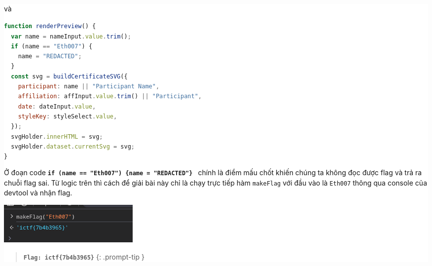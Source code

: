 và

```javascript
function renderPreview() {
  var name = nameInput.value.trim();
  if (name == "Eth007") {
    name = "REDACTED";
  }
  const svg = buildCertificateSVG({
    participant: name || "Participant Name",
    affiliation: affInput.value.trim() || "Participant",
    date: dateInput.value,
    styleKey: styleSelect.value,
  });
  svgHolder.innerHTML = svg;
  svgHolder.dataset.currentSvg = svg;
}
```

Ở đoạn code **`if (name == "Eth007") {name = "REDACTED"} `** chính là điểm mấu chốt khiến chúng ta không đọc được flag và trả ra chuỗi flag sai. Từ logic trên thì cách để giải bài này chỉ là chạy trực tiếp hàm `makeFlag` với đầu vào là `Eth007` thông qua console của devtool và nhận flag.

![alt text](/assets/img/posts/IMAGINARYCTF2025/image-8.png)

> **`Flag: ictf{7b4b3965}`**
> {: .prompt-tip }
